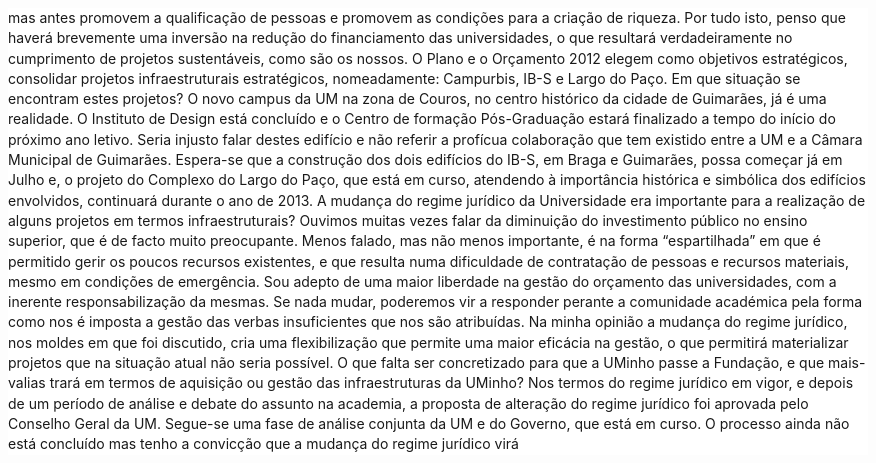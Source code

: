 mas antes promovem a qualificação de pessoas e
promovem as condições para a criação de riqueza.
Por tudo isto, penso que haverá brevemente uma
inversão na redução do
financiamento das universidades,
o que resultará
verdadeiramente no cumprimento
de projetos sustentáveis,
como são os nossos.
O Plano e o Orçamento
2012 elegem como
objetivos estratégicos,
consolidar projetos infraestruturais
estratégicos,
nomeadamente: 
Campurbis, IB-S e Largo
do Paço. Em que situação se encontram estes
projetos?
O novo campus da UM na zona de Couros, no centro
histórico da cidade de Guimarães, já é uma realidade.
O Instituto de Design está concluído e o Centro de formação
Pós-Graduação estará finalizado a tempo do início
do próximo ano letivo. Seria injusto falar destes edifício
e não referir a profícua colaboração que tem existido
entre a UM e a Câmara Municipal de Guimarães.
Espera-se que a construção dos dois edifícios do IB-S,
em Braga e Guimarães, possa começar já em Julho e,
o projeto do Complexo do Largo do Paço, que está em
curso, atendendo à importância histórica e simbólica
dos edifícios envolvidos, continuará durante o ano de
2013.
A mudança do regime jurídico da Universidade
era importante para a realização de
alguns projetos em termos infraestruturais?
Ouvimos muitas vezes falar da diminuição do investimento
público no ensino superior, que é de
facto muito preocupante. Menos falado, mas não
menos importante, é na forma “espartilhada” em
que é permitido gerir os poucos recursos existentes,
e que resulta numa dificuldade de contratação
de pessoas e recursos materiais, mesmo em condições
de emergência. Sou adepto de uma maior
liberdade na gestão do orçamento das universidades,
com a inerente responsabilização da mesmas.
Se nada mudar, poderemos vir a responder perante
a comunidade académica pela forma como nos é
imposta a gestão das verbas insuficientes que nos
são atribuídas. Na minha opinião a mudança do regime
jurídico, nos moldes em que foi discutido, cria
uma flexibilização que permite uma maior eficácia
na gestão, o que permitirá materializar projetos que
na situação atual não seria possível.
O que falta ser concretizado para que a
UMinho passe a Fundação, e que mais-valias
trará em termos de aquisição ou gestão das
infraestruturas da UMinho?
Nos termos do regime jurídico em vigor, e depois
de um período de análise e debate do assunto
na academia, a proposta de alteração do regime
jurídico foi aprovada pelo Conselho Geral da UM.
Segue-se uma fase de análise conjunta da UM e do
Governo, que está em curso.
O processo ainda não está concluído mas tenho a
convicção que a mudança do regime jurídico virá